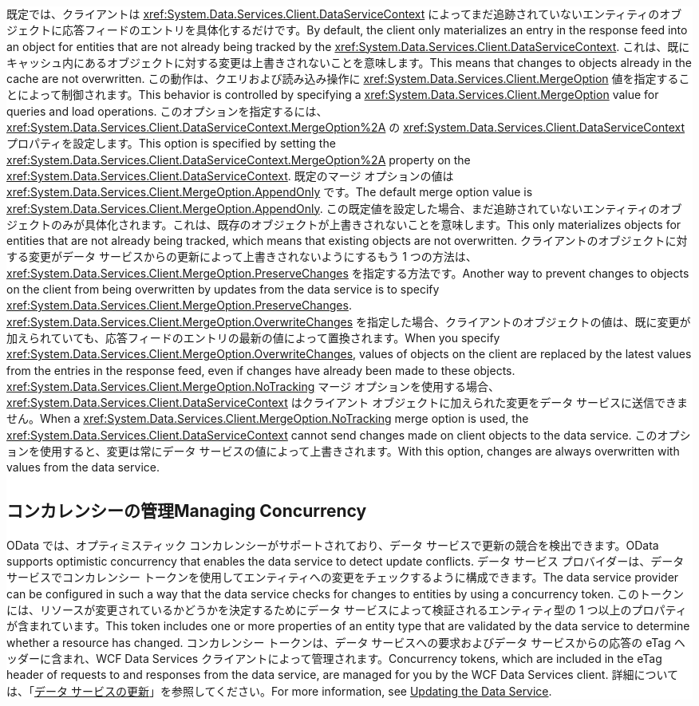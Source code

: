  <span data-ttu-id="93fd9-114">既定では、クライアントは <xref:System.Data.Services.Client.DataServiceContext> によってまだ追跡されていないエンティティのオブジェクトに応答フィードのエントリを具体化するだけです。</span><span class="sxs-lookup"><span data-stu-id="93fd9-114">By default, the client only materializes an entry in the response feed into an object for entities that are not already being tracked by the <xref:System.Data.Services.Client.DataServiceContext>.</span></span> <span data-ttu-id="93fd9-115">これは、既にキャッシュ内にあるオブジェクトに対する変更は上書きされないことを意味します。</span><span class="sxs-lookup"><span data-stu-id="93fd9-115">This means that changes to objects already in the cache are not overwritten.</span></span> <span data-ttu-id="93fd9-116">この動作は、クエリおよび読み込み操作に <xref:System.Data.Services.Client.MergeOption> 値を指定することによって制御されます。</span><span class="sxs-lookup"><span data-stu-id="93fd9-116">This behavior is controlled by specifying a <xref:System.Data.Services.Client.MergeOption> value for queries and load operations.</span></span> <span data-ttu-id="93fd9-117">このオプションを指定するには、<xref:System.Data.Services.Client.DataServiceContext.MergeOption%2A> の <xref:System.Data.Services.Client.DataServiceContext> プロパティを設定します。</span><span class="sxs-lookup"><span data-stu-id="93fd9-117">This option is specified by setting the <xref:System.Data.Services.Client.DataServiceContext.MergeOption%2A> property on the <xref:System.Data.Services.Client.DataServiceContext>.</span></span> <span data-ttu-id="93fd9-118">既定のマージ オプションの値は <xref:System.Data.Services.Client.MergeOption.AppendOnly> です。</span><span class="sxs-lookup"><span data-stu-id="93fd9-118">The default merge option value is <xref:System.Data.Services.Client.MergeOption.AppendOnly>.</span></span> <span data-ttu-id="93fd9-119">この既定値を設定した場合、まだ追跡されていないエンティティのオブジェクトのみが具体化されます。これは、既存のオブジェクトが上書きされないことを意味します。</span><span class="sxs-lookup"><span data-stu-id="93fd9-119">This only materializes objects for entities that are not already being tracked, which means that existing objects are not overwritten.</span></span> <span data-ttu-id="93fd9-120">クライアントのオブジェクトに対する変更がデータ サービスからの更新によって上書きされないようにするもう 1 つの方法は、<xref:System.Data.Services.Client.MergeOption.PreserveChanges> を指定する方法です。</span><span class="sxs-lookup"><span data-stu-id="93fd9-120">Another way to prevent changes to objects on the client from being overwritten by updates from the data service is to specify <xref:System.Data.Services.Client.MergeOption.PreserveChanges>.</span></span> <span data-ttu-id="93fd9-121"><xref:System.Data.Services.Client.MergeOption.OverwriteChanges> を指定した場合、クライアントのオブジェクトの値は、既に変更が加えられていても、応答フィードのエントリの最新の値によって置換されます。</span><span class="sxs-lookup"><span data-stu-id="93fd9-121">When you specify <xref:System.Data.Services.Client.MergeOption.OverwriteChanges>, values of objects on the client are replaced by the latest values from the entries in the response feed, even if changes have already been made to these objects.</span></span> <span data-ttu-id="93fd9-122"><xref:System.Data.Services.Client.MergeOption.NoTracking> マージ オプションを使用する場合、<xref:System.Data.Services.Client.DataServiceContext> はクライアント オブジェクトに加えられた変更をデータ サービスに送信できません。</span><span class="sxs-lookup"><span data-stu-id="93fd9-122">When a <xref:System.Data.Services.Client.MergeOption.NoTracking> merge option is used, the <xref:System.Data.Services.Client.DataServiceContext> cannot send changes made on client objects to the data service.</span></span> <span data-ttu-id="93fd9-123">このオプションを使用すると、変更は常にデータ サービスの値によって上書きされます。</span><span class="sxs-lookup"><span data-stu-id="93fd9-123">With this option, changes are always overwritten with values from the data service.</span></span>  
  
## <a name="managing-concurrency"></a><span data-ttu-id="93fd9-124">コンカレンシーの管理</span><span class="sxs-lookup"><span data-stu-id="93fd9-124">Managing Concurrency</span></span>  

 <span data-ttu-id="93fd9-125">OData では、オプティミスティック コンカレンシーがサポートされており、データ サービスで更新の競合を検出できます。</span><span class="sxs-lookup"><span data-stu-id="93fd9-125">OData supports optimistic concurrency that enables the data service to detect update conflicts.</span></span> <span data-ttu-id="93fd9-126">データ サービス プロバイダーは、データ サービスでコンカレンシー トークンを使用してエンティティへの変更をチェックするように構成できます。</span><span class="sxs-lookup"><span data-stu-id="93fd9-126">The data service provider can be configured in such a way that the data service checks for changes to entities by using a concurrency token.</span></span> <span data-ttu-id="93fd9-127">このトークンには、リソースが変更されているかどうかを決定するためにデータ サービスによって検証されるエンティティ型の 1 つ以上のプロパティが含まれています。</span><span class="sxs-lookup"><span data-stu-id="93fd9-127">This token includes one or more properties of an entity type that are validated by the data service to determine whether a resource has changed.</span></span> <span data-ttu-id="93fd9-128">コンカレンシー トークンは、データ サービスへの要求およびデータ サービスからの応答の eTag ヘッダーに含まれ、WCF Data Services クライアントによって管理されます。</span><span class="sxs-lookup"><span data-stu-id="93fd9-128">Concurrency tokens, which are included in the eTag header of requests to and responses from the data service, are managed for you by the WCF Data Services client.</span></span> <span data-ttu-id="93fd9-129">詳細については、「[データ サービスの更新](updating-the-data-service-wcf-data-services.md)」を参照してください。</span><span class="sxs-lookup"><span data-stu-id="93fd9-129">For more information, see [Updating the Data Service](updating-the-data-service-wcf-data-services.md).</span></span>  
  